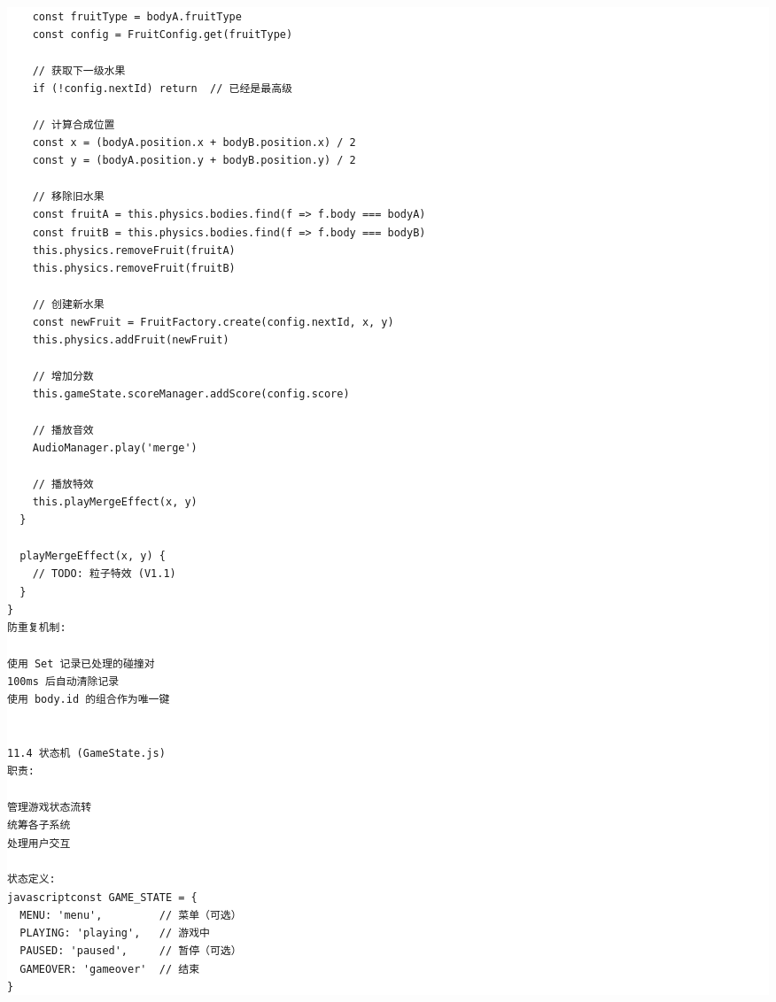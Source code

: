 ```
    const fruitType = bodyA.fruitType
    const config = FruitConfig.get(fruitType)
    
    // 获取下一级水果
    if (!config.nextId) return  // 已经是最高级
    
    // 计算合成位置
    const x = (bodyA.position.x + bodyB.position.x) / 2
    const y = (bodyA.position.y + bodyB.position.y) / 2
    
    // 移除旧水果
    const fruitA = this.physics.bodies.find(f => f.body === bodyA)
    const fruitB = this.physics.bodies.find(f => f.body === bodyB)
    this.physics.removeFruit(fruitA)
    this.physics.removeFruit(fruitB)
    
    // 创建新水果
    const newFruit = FruitFactory.create(config.nextId, x, y)
    this.physics.addFruit(newFruit)
    
    // 增加分数
    this.gameState.scoreManager.addScore(config.score)
    
    // 播放音效
    AudioManager.play('merge')
    
    // 播放特效
    this.playMergeEffect(x, y)
  }
  
  playMergeEffect(x, y) {
    // TODO: 粒子特效 (V1.1)
  }
}
防重复机制:

使用 Set 记录已处理的碰撞对
100ms 后自动清除记录
使用 body.id 的组合作为唯一键


11.4 状态机 (GameState.js)
职责:

管理游戏状态流转
统筹各子系统
处理用户交互

状态定义:
javascriptconst GAME_STATE = {
  MENU: 'menu',         // 菜单（可选）
  PLAYING: 'playing',   // 游戏中
  PAUSED: 'paused',     // 暂停（可选）
  GAMEOVER: 'gameover'  // 结束
}
```
